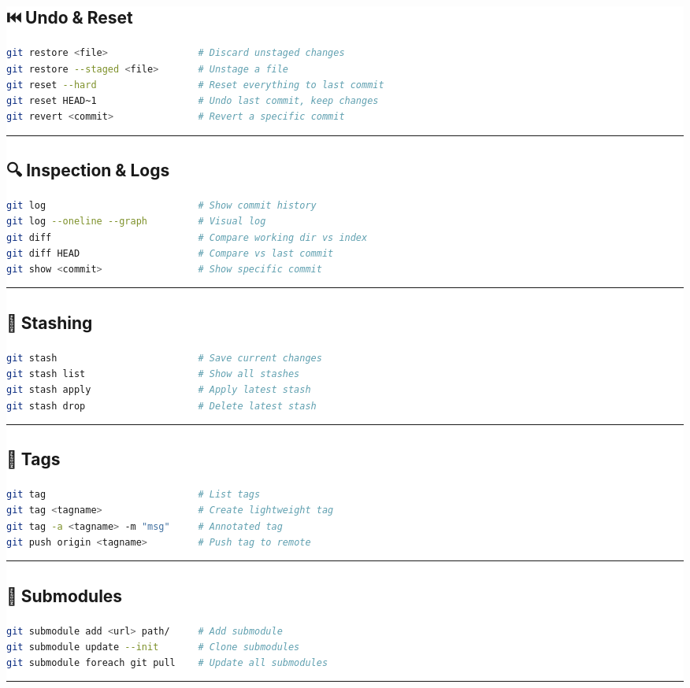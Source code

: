 ## ⏮️ Undo & Reset

```bash
git restore <file>                # Discard unstaged changes
git restore --staged <file>       # Unstage a file
git reset --hard                  # Reset everything to last commit
git reset HEAD~1                  # Undo last commit, keep changes
git revert <commit>               # Revert a specific commit
```

---

## 🔍 Inspection & Logs

```bash
git log                           # Show commit history
git log --oneline --graph         # Visual log
git diff                          # Compare working dir vs index
git diff HEAD                     # Compare vs last commit
git show <commit>                 # Show specific commit
```

---

## 🎯 Stashing

```bash
git stash                         # Save current changes
git stash list                    # Show all stashes
git stash apply                   # Apply latest stash
git stash drop                    # Delete latest stash
```

---

## 📎 Tags

```bash
git tag                           # List tags
git tag <tagname>                 # Create lightweight tag
git tag -a <tagname> -m "msg"     # Annotated tag
git push origin <tagname>         # Push tag to remote
```

---

## 🔄 Submodules

```bash
git submodule add <url> path/     # Add submodule
git submodule update --init       # Clone submodules
git submodule foreach git pull    # Update all submodules
```

---